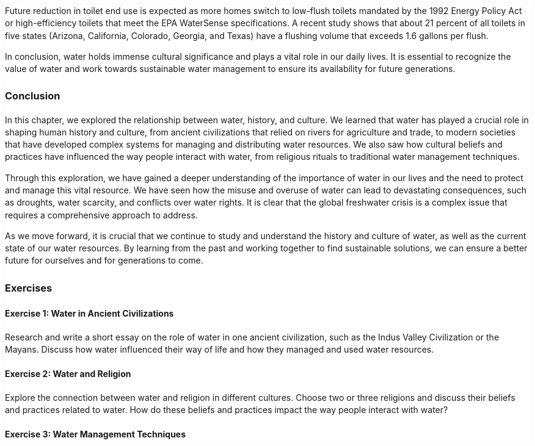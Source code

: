 

Future reduction in toilet end use is expected as more homes switch to low-flush toilets mandated by the 1992 Energy Policy Act or high-efficiency toilets that meet the EPA WaterSense specifications. A recent study shows that about 21 percent of all toilets in five states (Arizona, California, Colorado, Georgia, and Texas) have a flushing volume that exceeds 1.6 gallons per flush.



In conclusion, water holds immense cultural significance and plays a vital role in our daily lives. It is essential to recognize the value of water and work towards sustainable water management to ensure its availability for future generations.





### Conclusion

In this chapter, we explored the relationship between water, history, and culture. We learned that water has played a crucial role in shaping human history and culture, from ancient civilizations that relied on rivers for agriculture and trade, to modern societies that have developed complex systems for managing and distributing water resources. We also saw how cultural beliefs and practices have influenced the way people interact with water, from religious rituals to traditional water management techniques.



Through this exploration, we have gained a deeper understanding of the importance of water in our lives and the need to protect and manage this vital resource. We have seen how the misuse and overuse of water can lead to devastating consequences, such as droughts, water scarcity, and conflicts over water rights. It is clear that the global freshwater crisis is a complex issue that requires a comprehensive approach to address.



As we move forward, it is crucial that we continue to study and understand the history and culture of water, as well as the current state of our water resources. By learning from the past and working together to find sustainable solutions, we can ensure a better future for ourselves and for generations to come.



### Exercises

#### Exercise 1: Water in Ancient Civilizations

Research and write a short essay on the role of water in one ancient civilization, such as the Indus Valley Civilization or the Mayans. Discuss how water influenced their way of life and how they managed and used water resources.



#### Exercise 2: Water and Religion

Explore the connection between water and religion in different cultures. Choose two or three religions and discuss their beliefs and practices related to water. How do these beliefs and practices impact the way people interact with water?



#### Exercise 3: Water Management Techniques
